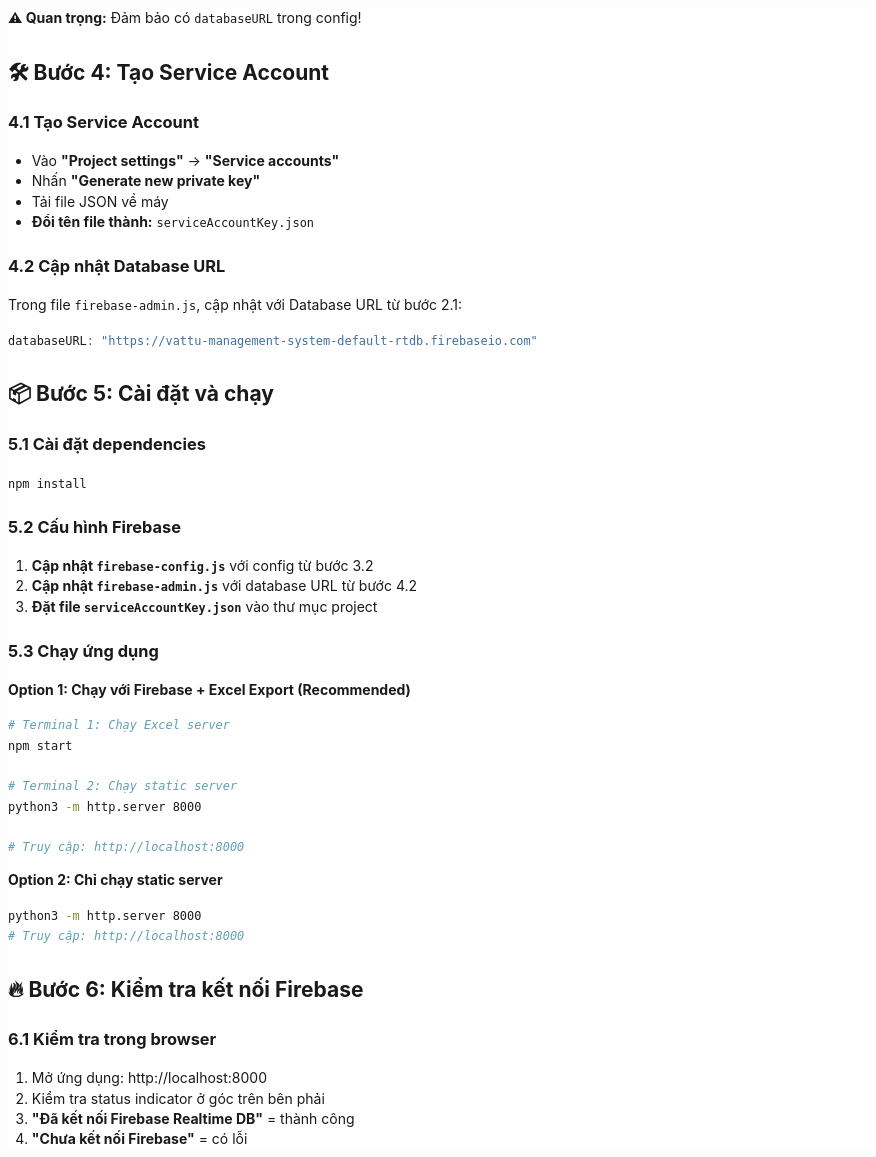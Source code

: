 **⚠️ Quan trọng:** Đảm bảo có `databaseURL` trong config!

## 🛠️ **Bước 4: Tạo Service Account**

### 4.1 Tạo Service Account
- Vào **"Project settings"** → **"Service accounts"**
- Nhấn **"Generate new private key"**
- Tải file JSON về máy
- **Đổi tên file thành:** `serviceAccountKey.json`

### 4.2 Cập nhật Database URL
Trong file `firebase-admin.js`, cập nhật với Database URL từ bước 2.1:
```javascript
databaseURL: "https://vattu-management-system-default-rtdb.firebaseio.com"
```

## 📦 **Bước 5: Cài đặt và chạy**

### 5.1 Cài đặt dependencies
```bash
npm install
```

### 5.2 Cấu hình Firebase
1. **Cập nhật `firebase-config.js`** với config từ bước 3.2
2. **Cập nhật `firebase-admin.js`** với database URL từ bước 4.2
3. **Đặt file `serviceAccountKey.json`** vào thư mục project

### 5.3 Chạy ứng dụng

**Option 1: Chạy với Firebase + Excel Export (Recommended)**
```bash
# Terminal 1: Chạy Excel server
npm start

# Terminal 2: Chạy static server
python3 -m http.server 8000

# Truy cập: http://localhost:8000
```

**Option 2: Chỉ chạy static server**
```bash
python3 -m http.server 8000
# Truy cập: http://localhost:8000
```

## 🔥 **Bước 6: Kiểm tra kết nối Firebase**

### 6.1 Kiểm tra trong browser
1. Mở ứng dụng: http://localhost:8000
2. Kiểm tra status indicator ở góc trên bên phải
3. **"Đã kết nối Firebase Realtime DB"** = thành công
4. **"Chưa kết nối Firebase"** = có lỗi
